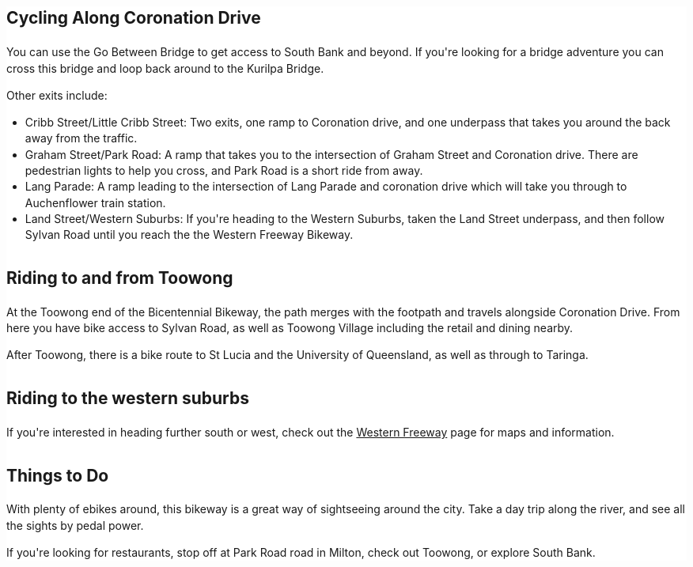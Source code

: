 ## Cycling Along Coronation Drive

You can use the Go Between Bridge to get access to South Bank and beyond. If you're looking for a bridge adventure you can cross this bridge and loop back around to the Kurilpa Bridge.

Other exits include:

- Cribb Street/Little Cribb Street: Two exits, one ramp to Coronation drive, and one underpass that takes you around the back away from the traffic.
- Graham Street/Park Road: A ramp that takes you to the intersection of Graham Street and Coronation drive. There are pedestrian lights to help you cross, and Park Road is a short ride from away.
- Lang Parade: A ramp leading to the intersection of Lang Parade and coronation drive which will take you through to Auchenflower train station.
- Land Street/Western Suburbs: If you're heading to the Western Suburbs, taken the Land Street underpass, and then follow Sylvan Road until you reach the the Western Freeway Bikeway.

## Riding to and from Toowong

At the Toowong end of the Bicentennial Bikeway, the path merges with the footpath and travels alongside Coronation Drive. From here you have bike access to Sylvan Road, as well as Toowong Village including the retail and dining nearby.

After Toowong, there is a bike route to St Lucia and the University of Queensland, as well as through to Taringa.

## Riding to the western suburbs

If you're interested in heading further south or west, check out the <a href="../western-freeway-bikeway/">Western Freeway</a> page for maps and information.

## Things to Do

With plenty of ebikes around, this bikeway is a great way of sightseeing around the city. Take a day trip along the river, and see all the sights by pedal power.

If you're looking for restaurants, stop off at Park Road road in Milton, check out Toowong, or explore South Bank.
